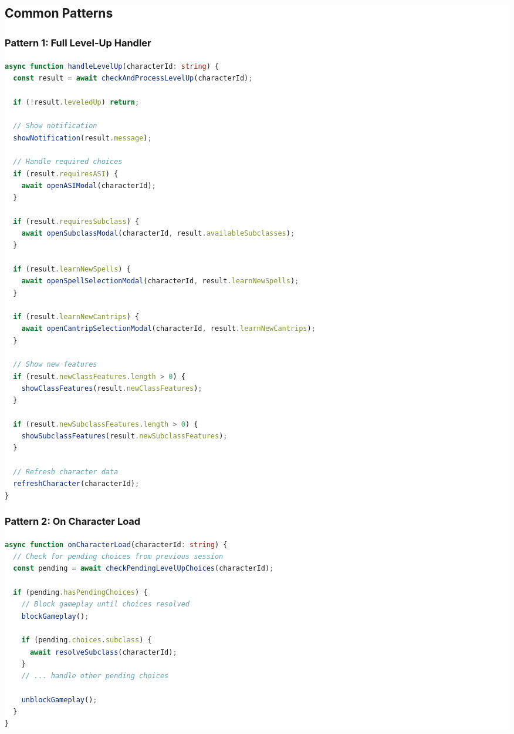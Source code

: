 ## Common Patterns

### Pattern 1: Full Level-Up Handler

```typescript
async function handleLevelUp(characterId: string) {
  const result = await checkAndProcessLevelUp(characterId);

  if (!result.leveledUp) return;

  // Show notification
  showNotification(result.message);

  // Handle required choices
  if (result.requiresASI) {
    await openASIModal(characterId);
  }

  if (result.requiresSubclass) {
    await openSubclassModal(characterId, result.availableSubclasses);
  }

  if (result.learnNewSpells) {
    await openSpellSelectionModal(characterId, result.learnNewSpells);
  }

  if (result.learnNewCantrips) {
    await openCantripSelectionModal(characterId, result.learnNewCantrips);
  }

  // Show new features
  if (result.newClassFeatures.length > 0) {
    showClassFeatures(result.newClassFeatures);
  }

  if (result.newSubclassFeatures.length > 0) {
    showSubclassFeatures(result.newSubclassFeatures);
  }

  // Refresh character data
  refreshCharacter(characterId);
}
```

### Pattern 2: On Character Load

```typescript
async function onCharacterLoad(characterId: string) {
  // Check for pending choices from previous session
  const pending = await checkPendingLevelUpChoices(characterId);

  if (pending.hasPendingChoices) {
    // Block gameplay until choices resolved
    blockGameplay();

    if (pending.choices.subclass) {
      await resolveSubclass(characterId);
    }
    // ... handle other pending choices

    unblockGameplay();
  }
}
```